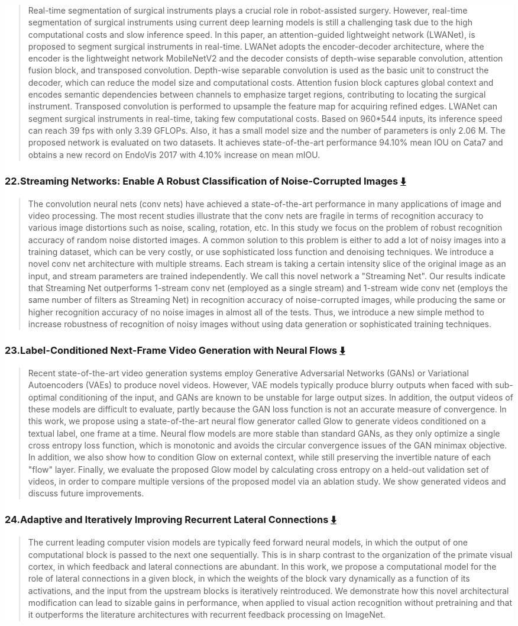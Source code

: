 >  Real-time segmentation of surgical instruments plays a crucial role in robot-assisted surgery. However, real-time segmentation of surgical instruments using current deep learning models is still a challenging task due to the high computational costs and slow inference speed. In this paper, an attention-guided lightweight network (LWANet), is proposed to segment surgical instruments in real-time. LWANet adopts the encoder-decoder architecture, where the encoder is the lightweight network MobileNetV2 and the decoder consists of depth-wise separable convolution, attention fusion block, and transposed convolution. Depth-wise separable convolution is used as the basic unit to construct the decoder, which can reduce the model size and computational costs. Attention fusion block captures global context and encodes semantic dependencies between channels to emphasize target regions, contributing to locating the surgical instrument. Transposed convolution is performed to upsample the feature map for acquiring refined edges. LWANet can segment surgical instruments in real-time, taking few computational costs. Based on 960*544 inputs, its inference speed can reach 39 fps with only 3.39 GFLOPs. Also, it has a small model size and the number of parameters is only 2.06 M. The proposed network is evaluated on two datasets. It achieves state-of-the-art performance 94.10% mean IOU on Cata7 and obtains a new record on EndoVis 2017 with 4.10% increase on mean mIOU. 
### 22.Streaming Networks: Enable A Robust Classification of Noise-Corrupted Images  [ :arrow_down: ](https://arxiv.org/pdf/1910.11107.pdf)
>  The convolution neural nets (conv nets) have achieved a state-of-the-art performance in many applications of image and video processing. The most recent studies illustrate that the conv nets are fragile in terms of recognition accuracy to various image distortions such as noise, scaling, rotation, etc. In this study we focus on the problem of robust recognition accuracy of random noise distorted images. A common solution to this problem is either to add a lot of noisy images into a training dataset, which can be very costly, or use sophisticated loss function and denoising techniques. We introduce a novel conv net architecture with multiple streams. Each stream is taking a certain intensity slice of the original image as an input, and stream parameters are trained independently. We call this novel network a "Streaming Net". Our results indicate that Streaming Net outperforms 1-stream conv net (employed as a single stream) and 1-stream wide conv net (employs the same number of filters as Streaming Net) in recognition accuracy of noise-corrupted images, while producing the same or higher recognition accuracy of no noise images in almost all of the tests. Thus, we introduce a new simple method to increase robustness of recognition of noisy images without using data generation or sophisticated training techniques. 
### 23.Label-Conditioned Next-Frame Video Generation with Neural Flows  [ :arrow_down: ](https://arxiv.org/pdf/1910.11106.pdf)
>  Recent state-of-the-art video generation systems employ Generative Adversarial Networks (GANs) or Variational Autoencoders (VAEs) to produce novel videos. However, VAE models typically produce blurry outputs when faced with sub-optimal conditioning of the input, and GANs are known to be unstable for large output sizes. In addition, the output videos of these models are difficult to evaluate, partly because the GAN loss function is not an accurate measure of convergence. In this work, we propose using a state-of-the-art neural flow generator called Glow to generate videos conditioned on a textual label, one frame at a time. Neural flow models are more stable than standard GANs, as they only optimize a single cross entropy loss function, which is monotonic and avoids the circular convergence issues of the GAN minimax objective. In addition, we also show how to condition Glow on external context, while still preserving the invertible nature of each "flow" layer. Finally, we evaluate the proposed Glow model by calculating cross entropy on a held-out validation set of videos, in order to compare multiple versions of the proposed model via an ablation study. We show generated videos and discuss future improvements. 
### 24.Adaptive and Iteratively Improving Recurrent Lateral Connections  [ :arrow_down: ](https://arxiv.org/pdf/1910.11105.pdf)
>  The current leading computer vision models are typically feed forward neural models, in which the output of one computational block is passed to the next one sequentially. This is in sharp contrast to the organization of the primate visual cortex, in which feedback and lateral connections are abundant. In this work, we propose a computational model for the role of lateral connections in a given block, in which the weights of the block vary dynamically as a function of its activations, and the input from the upstream blocks is iteratively reintroduced. We demonstrate how this novel architectural modification can lead to sizable gains in performance, when applied to visual action recognition without pretraining and that it outperforms the literature architectures with recurrent feedback processing on ImageNet. 
